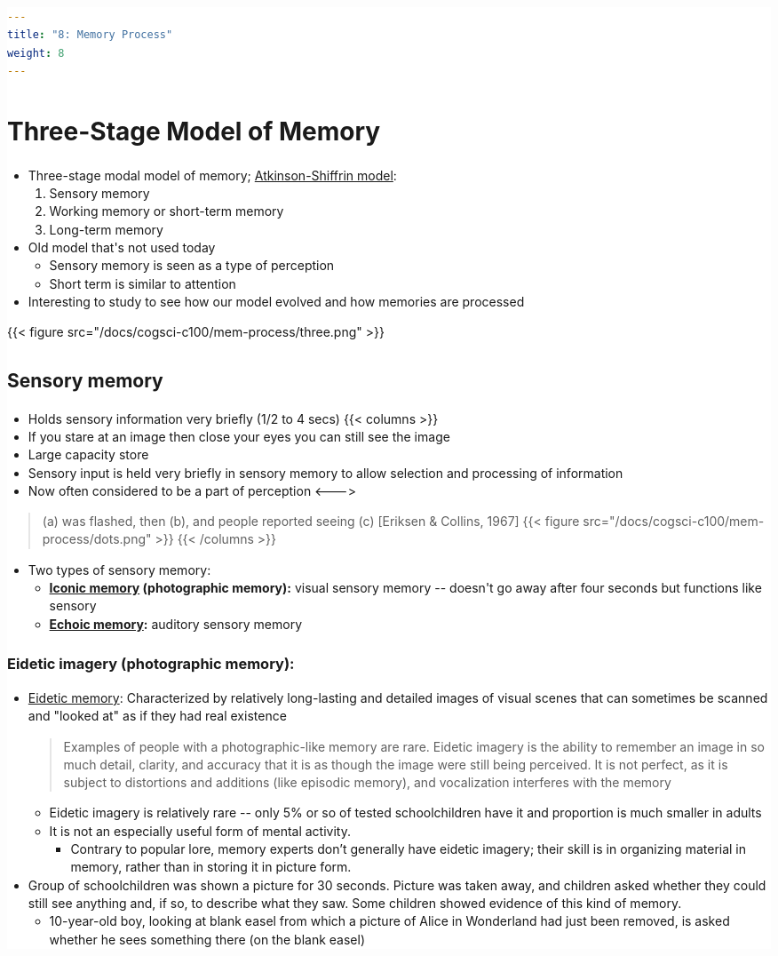 ```yaml
---
title: "8: Memory Process"
weight: 8
---
```


# Three-Stage Model of Memory

- Three-stage modal model of memory; [Atkinson-Shiffrin model](https://en.wikipedia.org/wiki/Atkinson%E2%80%93Shiffrin_memory_model):
	1. Sensory memory
    2. Working memory or short-term memory
    3. Long-term memory
- Old model that's not used today
    - Sensory memory is seen as a type of perception
    - Short term is similar to attention
- Interesting to study to see how our model evolved and how memories are processed

{{< figure  src="/docs/cogsci-c100/mem-process/three.png" >}}

## Sensory memory


- Holds sensory information very briefly (1/2 to 4 secs)
{{< columns >}}
- If you stare at an image then close your eyes you can still see the image
- Large capacity store
- Sensory input is held very briefly in sensory memory to allow selection and processing of information
- Now often considered to be a part of perception
<--->
> (a) was flashed, then (b), and people reported seeing (c) [Eriksen & Collins, 1967]
>{{< figure  src="/docs/cogsci-c100/mem-process/dots.png" >}}
{{< /columns >}}

- Two types of sensory memory:
    - **[Iconic memory](https://en.wikipedia.org/wiki/Iconic_memory) (photographic memory):** visual sensory memory -- doesn't go away after four seconds but functions like sensory
    - **[Echoic memory](https://en.wikipedia.org/wiki/Echoic_memory):** auditory sensory memory


### Eidetic imagery (photographic memory):

- [Eidetic memory](https://en.wikipedia.org/wiki/Eidetic_memory): Characterized by relatively long-lasting and detailed images of visual scenes that can sometimes be scanned and "looked at" as if they had real existence
    > Examples of people with a photographic-like memory are rare. Eidetic imagery is the ability to remember an image in so much detail, clarity, and accuracy that it is as though the image were still being perceived. It is not perfect, as it is subject to distortions and additions (like episodic memory), and vocalization interferes with the memory
    - Eidetic imagery is relatively rare -- only 5% or so of tested schoolchildren have it and proportion is much smaller in adults
    - It is not an especially useful form of mental activity.
        - Contrary to popular lore, memory experts don’t generally have eidetic imagery; their skill is in organizing material in memory, rather than in storing it in picture form.
- Group of schoolchildren was shown a picture for 30 seconds. Picture was taken away, and children asked whether they could still see anything and, if so, to describe what they saw. Some children showed evidence of this kind of memory.
    - 10-year-old boy, looking at blank easel from which a picture of Alice in Wonderland had just been removed, is asked whether he sees something there (on the blank easel)
